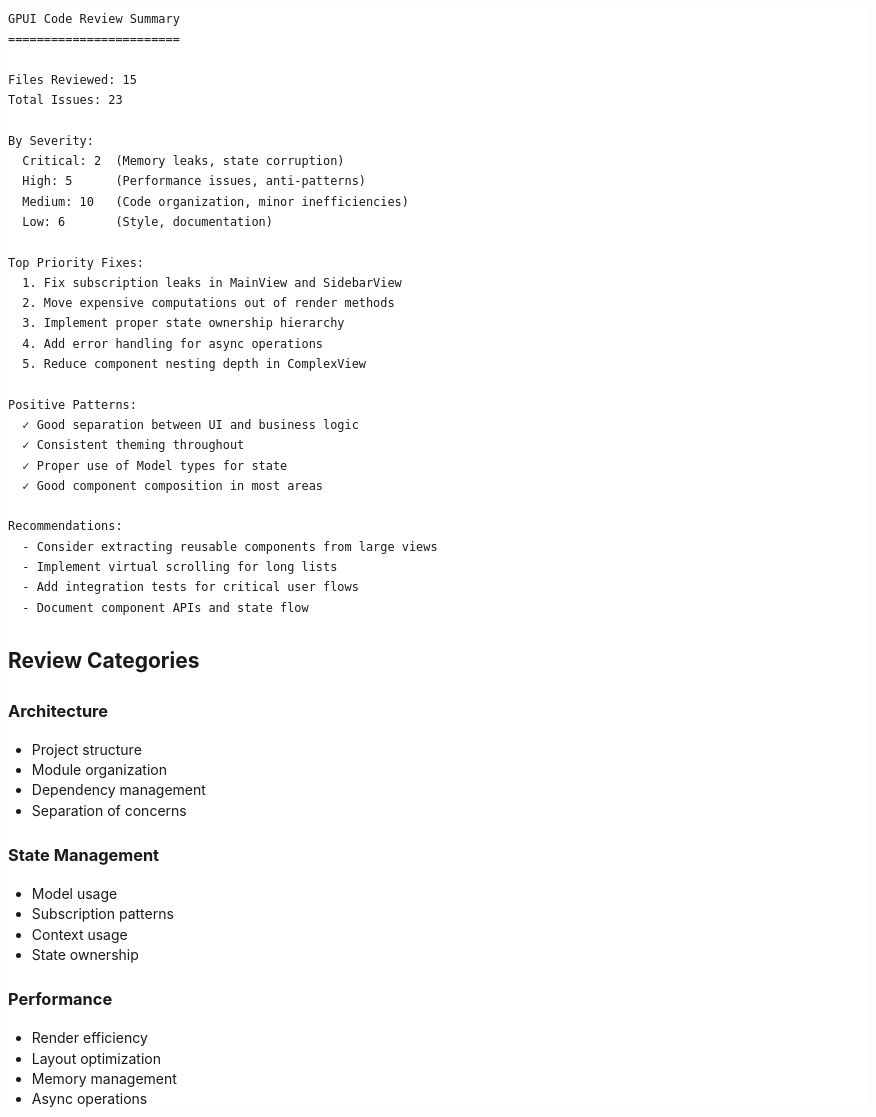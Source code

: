 ```
GPUI Code Review Summary
========================

Files Reviewed: 15
Total Issues: 23

By Severity:
  Critical: 2  (Memory leaks, state corruption)
  High: 5      (Performance issues, anti-patterns)
  Medium: 10   (Code organization, minor inefficiencies)
  Low: 6       (Style, documentation)

Top Priority Fixes:
  1. Fix subscription leaks in MainView and SidebarView
  2. Move expensive computations out of render methods
  3. Implement proper state ownership hierarchy
  4. Add error handling for async operations
  5. Reduce component nesting depth in ComplexView

Positive Patterns:
  ✓ Good separation between UI and business logic
  ✓ Consistent theming throughout
  ✓ Proper use of Model types for state
  ✓ Good component composition in most areas

Recommendations:
  - Consider extracting reusable components from large views
  - Implement virtual scrolling for long lists
  - Add integration tests for critical user flows
  - Document component APIs and state flow
```

## Review Categories

### Architecture
- Project structure
- Module organization
- Dependency management
- Separation of concerns

### State Management
- Model usage
- Subscription patterns
- Context usage
- State ownership

### Performance
- Render efficiency
- Layout optimization
- Memory management
- Async operations

